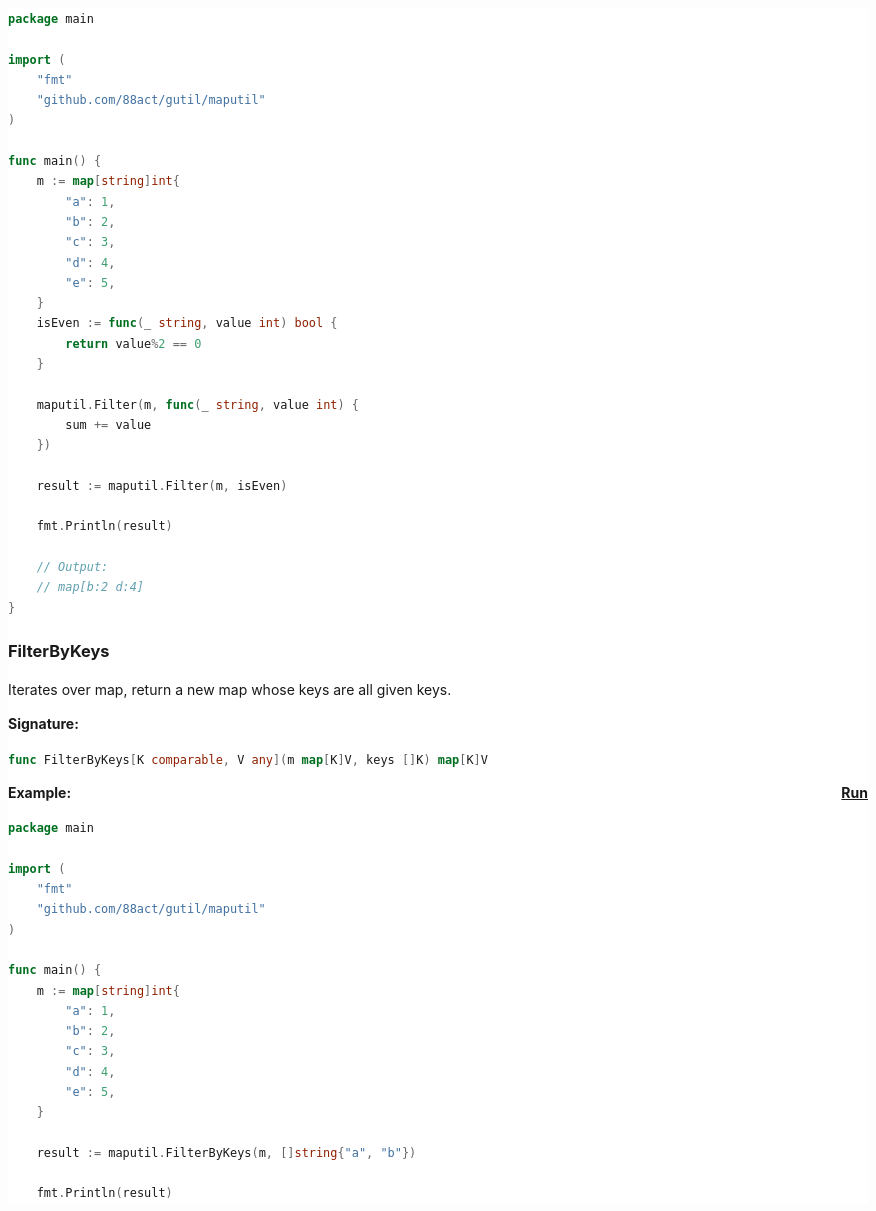 ```go
package main

import (
    "fmt"
    "github.com/88act/gutil/maputil"
)

func main() {
    m := map[string]int{
        "a": 1,
        "b": 2,
        "c": 3,
        "d": 4,
        "e": 5,
    }
    isEven := func(_ string, value int) bool {
        return value%2 == 0
    }

    maputil.Filter(m, func(_ string, value int) {
        sum += value
    })

    result := maputil.Filter(m, isEven)

    fmt.Println(result)

    // Output:
    // map[b:2 d:4]
}
```

### <span id="FilterByKeys">FilterByKeys</span>

<p>Iterates over map, return a new map whose keys are all given keys.</p>

<b>Signature:</b>

```go
func FilterByKeys[K comparable, V any](m map[K]V, keys []K) map[K]V
```

<b>Example:<span style="float:right;display:inline-block;">[Run](https://go.dev/play/p/7ov6BJHbVqh)</span></b>

```go
package main

import (
    "fmt"
    "github.com/88act/gutil/maputil"
)

func main() {
    m := map[string]int{
        "a": 1,
        "b": 2,
        "c": 3,
        "d": 4,
        "e": 5,
    }

    result := maputil.FilterByKeys(m, []string{"a", "b"})

    fmt.Println(result)

```